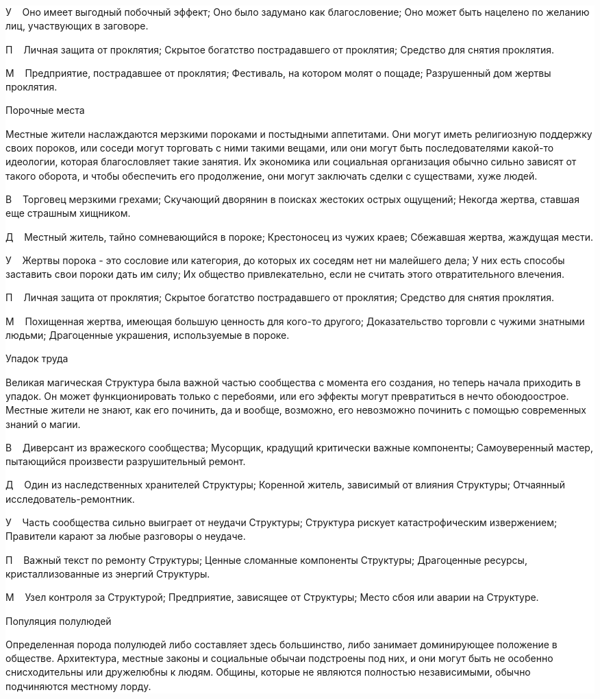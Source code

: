 У    Оно имеет выгодный побочный эффект; Оно было задумано как благословение; Оно может быть нацелено по желанию лиц, участвующих в заговоре.

П    Личная защита от проклятия; Скрытое богатство пострадавшего от проклятия; Средство для снятия проклятия.

М    Предприятие, пострадавшее от проклятия; Фестиваль, на котором молят о пощаде; Разрушенный дом жертвы проклятия.

Порочные места

Местные жители наслаждаются мерзкими пороками и постыдными аппетитами. Они могут иметь религиозную поддержку своих пороков, или соседи могут торговать с ними такими вещами, или они могут быть последователями какой-то идеологии, которая благословляет такие занятия. Их экономика или социальная организация обычно сильно зависят от такого оборота, и чтобы обеспечить его продолжение, они могут заключать сделки с существами, хуже людей.

В    Торговец мерзкими грехами; Скучающий дворянин в поисках жестоких острых ощущений; Некогда жертва, ставшая еще страшным хищником.

Д    Местный житель, тайно сомневающийся в пороке; Крестоносец из чужих краев; Сбежавшая жертва, жаждущая мести.

У    Жертвы порока - это сословие или категория, до которых их соседям нет ни малейшего дела; У них есть способы заставить свои пороки дать им силу; Их общество привлекательно, если не считать этого отвратительного влечения.

П    Личная защита от проклятия; Скрытое богатство пострадавшего от проклятия; Средство для снятия проклятия.

М    Похищенная жертва, имеющая большую ценность для кого-то другого; Доказательство торговли с чужими знатными людьми; Драгоценные украшения, используемые в пороке.

Упадок труда

Великая магическая Структура была важной частью сообщества с момента его создания, но теперь начала приходить в упадок. Он может функционировать только с перебоями, или его эффекты могут превратиться в нечто обоюдоострое. Местные жители не знают, как его починить, да и вообще, возможно, его невозможно починить с помощью современных знаний о магии.

В    Диверсант из вражеского сообщества; Мусорщик, крадущий критически важные компоненты; Самоуверенный мастер, пытающийся произвести разрушительный ремонт.

Д    Один из наследственных хранителей Структуры; Коренной житель, зависимый от влияния Структуры; Отчаянный исследователь-ремонтник.

У    Часть сообщества сильно выиграет от неудачи Структуры; Структура рискует катастрофическим извержением; Правители карают за любые разговоры о неудаче.

П    Важный текст по ремонту Структуры; Ценные сломанные компоненты Структуры; Драгоценные ресурсы, кристаллизованные из энергий Структуры.

М    Узел контроля за Структурой; Предприятие, зависящее от Структуры; Место сбоя или аварии на Структуре.

Популяция полулюдей

Определенная порода полулюдей либо составляет здесь большинство, либо занимает доминирующее положение в обществе. Архитектура, местные законы и социальные обычаи подстроены под них, и они могут быть не особенно снисходительны или дружелюбны к людям. Общины, которые не являются полностью независимыми, обычно подчиняются местному лорду.
